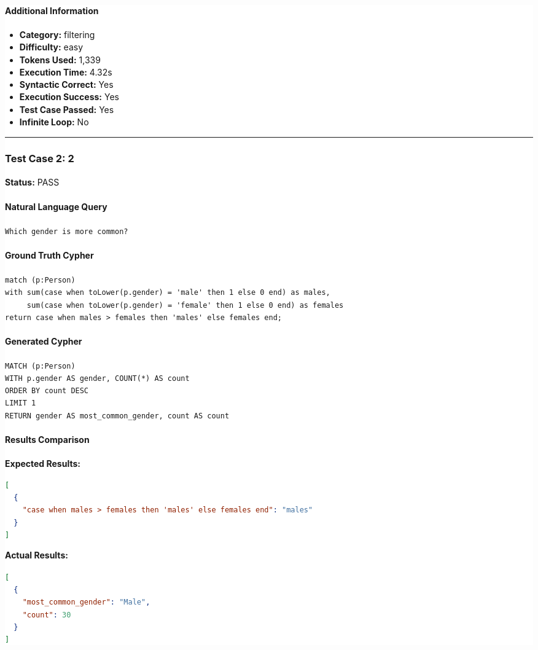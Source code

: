 #### Additional Information

- **Category:** filtering
- **Difficulty:** easy
- **Tokens Used:** 1,339
- **Execution Time:** 4.32s
- **Syntactic Correct:** Yes
- **Execution Success:** Yes
- **Test Case Passed:** Yes
- **Infinite Loop:** No

---

### Test Case 2: 2
**Status:** PASS

#### Natural Language Query
```
Which gender is more common?
```

#### Ground Truth Cypher
```cypher
match (p:Person)
with sum(case when toLower(p.gender) = 'male' then 1 else 0 end) as males,
     sum(case when toLower(p.gender) = 'female' then 1 else 0 end) as females
return case when males > females then 'males' else females end;
```

#### Generated Cypher
```cypher
MATCH (p:Person)
WITH p.gender AS gender, COUNT(*) AS count
ORDER BY count DESC
LIMIT 1
RETURN gender AS most_common_gender, count AS count
```

#### Results Comparison

**Expected Results:**
```json
[
  {
    "case when males > females then 'males' else females end": "males"
  }
]
```

**Actual Results:**
```json
[
  {
    "most_common_gender": "Male",
    "count": 30
  }
]
```
